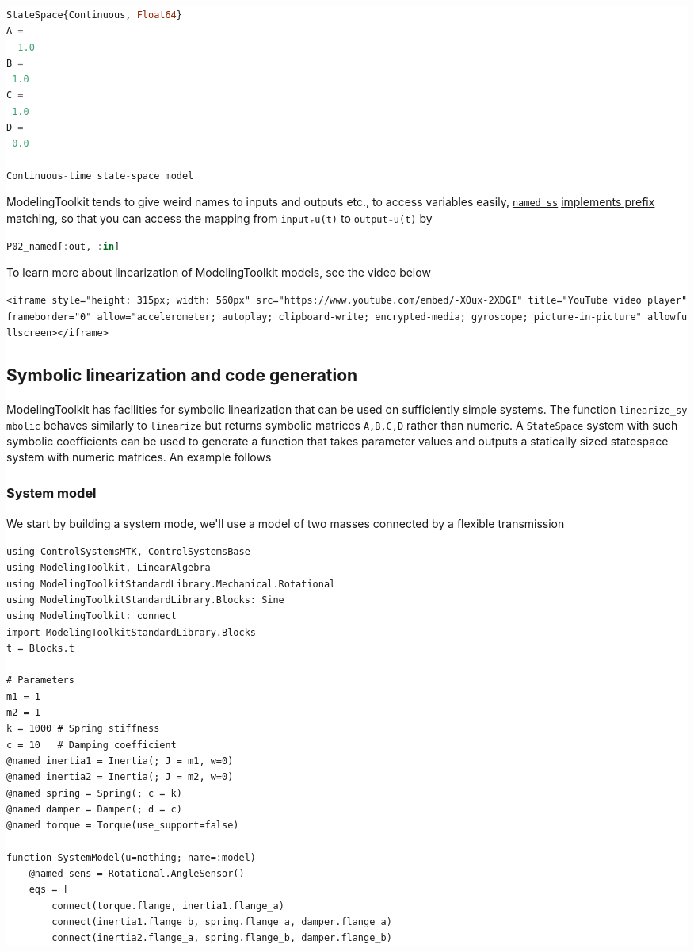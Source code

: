 ```julia
StateSpace{Continuous, Float64}
A = 
 -1.0
B = 
 1.0
C = 
 1.0
D = 
 0.0

Continuous-time state-space model
```

ModelingToolkit tends to give weird names to inputs and outputs etc., to access variables easily, [`named_ss`](@ref) [implements prefix matching](https://juliacontrol.github.io/RobustAndOptimalControl.jl/dev/#Named-systems), so that you can access the mapping from `input₊u(t)` to `output₊u(t)` by
```julia
P02_named[:out, :in]
```

To learn more about linearization of ModelingToolkit models, see the video below
```@raw html
<iframe style="height: 315px; width: 560px" src="https://www.youtube.com/embed/-XOux-2XDGI" title="YouTube video player" frameborder="0" allow="accelerometer; autoplay; clipboard-write; encrypted-media; gyroscope; picture-in-picture" allowfullscreen></iframe>
```

## Symbolic linearization and code generation
ModelingToolkit has facilities for symbolic linearization that can be used on sufficiently simple systems. The function `linearize_symbolic` behaves similarly to `linearize` but returns symbolic matrices `A,B,C,D` rather than numeric. A `StateSpace` system with such symbolic coefficients can be used to generate a function that takes parameter values and outputs a statically sized statespace system with numeric matrices. An example follows


### System model
We start by building a system mode, we'll use a model of two masses connected by a flexible transmission
```@example LINEAIZE_SYMBOLIC
using ControlSystemsMTK, ControlSystemsBase
using ModelingToolkit, LinearAlgebra
using ModelingToolkitStandardLibrary.Mechanical.Rotational
using ModelingToolkitStandardLibrary.Blocks: Sine
using ModelingToolkit: connect
import ModelingToolkitStandardLibrary.Blocks
t = Blocks.t

# Parameters
m1 = 1
m2 = 1
k = 1000 # Spring stiffness
c = 10   # Damping coefficient
@named inertia1 = Inertia(; J = m1, w=0)
@named inertia2 = Inertia(; J = m2, w=0)
@named spring = Spring(; c = k)
@named damper = Damper(; d = c)
@named torque = Torque(use_support=false)

function SystemModel(u=nothing; name=:model)
    @named sens = Rotational.AngleSensor()
    eqs = [
        connect(torque.flange, inertia1.flange_a)
        connect(inertia1.flange_b, spring.flange_a, damper.flange_a)
        connect(inertia2.flange_a, spring.flange_b, damper.flange_b)
```